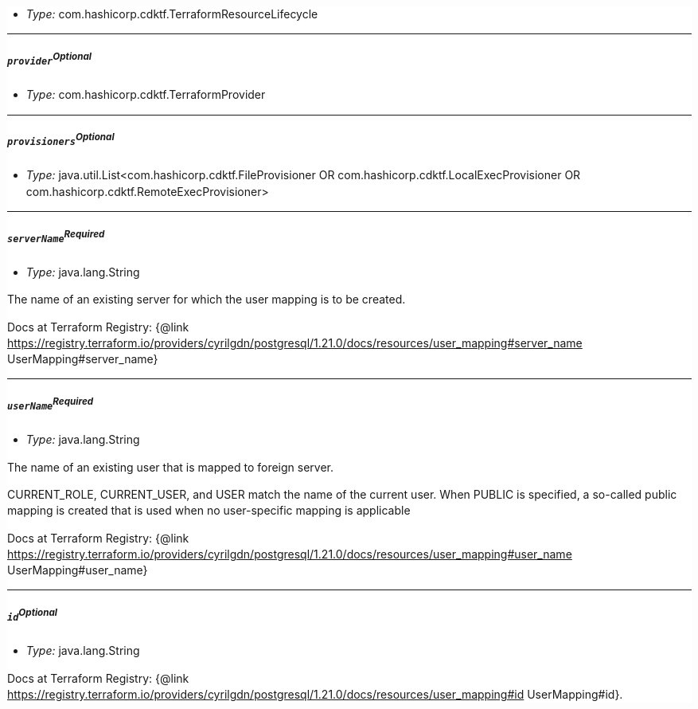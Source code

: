 - *Type:* com.hashicorp.cdktf.TerraformResourceLifecycle

---

##### `provider`<sup>Optional</sup> <a name="provider" id="@cdktf/provider-postgresql.userMapping.UserMapping.Initializer.parameter.provider"></a>

- *Type:* com.hashicorp.cdktf.TerraformProvider

---

##### `provisioners`<sup>Optional</sup> <a name="provisioners" id="@cdktf/provider-postgresql.userMapping.UserMapping.Initializer.parameter.provisioners"></a>

- *Type:* java.util.List<com.hashicorp.cdktf.FileProvisioner OR com.hashicorp.cdktf.LocalExecProvisioner OR com.hashicorp.cdktf.RemoteExecProvisioner>

---

##### `serverName`<sup>Required</sup> <a name="serverName" id="@cdktf/provider-postgresql.userMapping.UserMapping.Initializer.parameter.serverName"></a>

- *Type:* java.lang.String

The name of an existing server for which the user mapping is to be created.

Docs at Terraform Registry: {@link https://registry.terraform.io/providers/cyrilgdn/postgresql/1.21.0/docs/resources/user_mapping#server_name UserMapping#server_name}

---

##### `userName`<sup>Required</sup> <a name="userName" id="@cdktf/provider-postgresql.userMapping.UserMapping.Initializer.parameter.userName"></a>

- *Type:* java.lang.String

The name of an existing user that is mapped to foreign server.

CURRENT_ROLE, CURRENT_USER, and USER match the name of the current user. When PUBLIC is specified, a so-called public mapping is created that is used when no user-specific mapping is applicable

Docs at Terraform Registry: {@link https://registry.terraform.io/providers/cyrilgdn/postgresql/1.21.0/docs/resources/user_mapping#user_name UserMapping#user_name}

---

##### `id`<sup>Optional</sup> <a name="id" id="@cdktf/provider-postgresql.userMapping.UserMapping.Initializer.parameter.id"></a>

- *Type:* java.lang.String

Docs at Terraform Registry: {@link https://registry.terraform.io/providers/cyrilgdn/postgresql/1.21.0/docs/resources/user_mapping#id UserMapping#id}.
